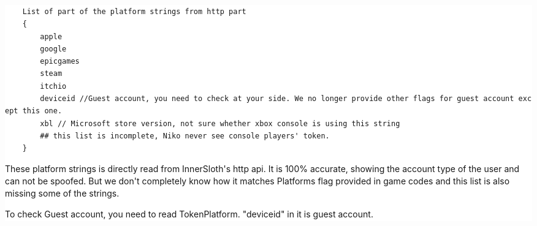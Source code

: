 ```codes
    List of part of the platform strings from http part
    {
        apple
        google
        epicgames
        steam
        itchio
        deviceid //Guest account, you need to check at your side. We no longer provide other flags for guest account except this one.
        xbl // Microsoft store version, not sure whether xbox console is using this string
        ## this list is incomplete, Niko never see console players' token.
    }
```
These platform strings is directly read from InnerSloth's http api. It is 100% accurate, showing the account type of the user and can not be spoofed. But we don't completely know how it matches Platforms flag provided in game codes and this list is also missing some of the strings.

To check Guest account, you need to read TokenPlatform. "deviceid" in it is guest account.